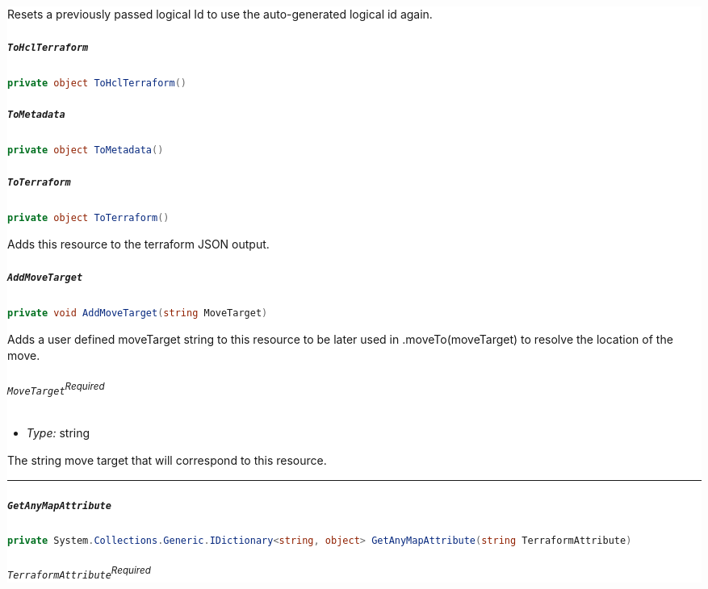 Resets a previously passed logical Id to use the auto-generated logical id again.

##### `ToHclTerraform` <a name="ToHclTerraform" id="@cdktf/provider-kubernetes.podSecurityPolicy.PodSecurityPolicy.toHclTerraform"></a>

```csharp
private object ToHclTerraform()
```

##### `ToMetadata` <a name="ToMetadata" id="@cdktf/provider-kubernetes.podSecurityPolicy.PodSecurityPolicy.toMetadata"></a>

```csharp
private object ToMetadata()
```

##### `ToTerraform` <a name="ToTerraform" id="@cdktf/provider-kubernetes.podSecurityPolicy.PodSecurityPolicy.toTerraform"></a>

```csharp
private object ToTerraform()
```

Adds this resource to the terraform JSON output.

##### `AddMoveTarget` <a name="AddMoveTarget" id="@cdktf/provider-kubernetes.podSecurityPolicy.PodSecurityPolicy.addMoveTarget"></a>

```csharp
private void AddMoveTarget(string MoveTarget)
```

Adds a user defined moveTarget string to this resource to be later used in .moveTo(moveTarget) to resolve the location of the move.

###### `MoveTarget`<sup>Required</sup> <a name="MoveTarget" id="@cdktf/provider-kubernetes.podSecurityPolicy.PodSecurityPolicy.addMoveTarget.parameter.moveTarget"></a>

- *Type:* string

The string move target that will correspond to this resource.

---

##### `GetAnyMapAttribute` <a name="GetAnyMapAttribute" id="@cdktf/provider-kubernetes.podSecurityPolicy.PodSecurityPolicy.getAnyMapAttribute"></a>

```csharp
private System.Collections.Generic.IDictionary<string, object> GetAnyMapAttribute(string TerraformAttribute)
```

###### `TerraformAttribute`<sup>Required</sup> <a name="TerraformAttribute" id="@cdktf/provider-kubernetes.podSecurityPolicy.PodSecurityPolicy.getAnyMapAttribute.parameter.terraformAttribute"></a>
